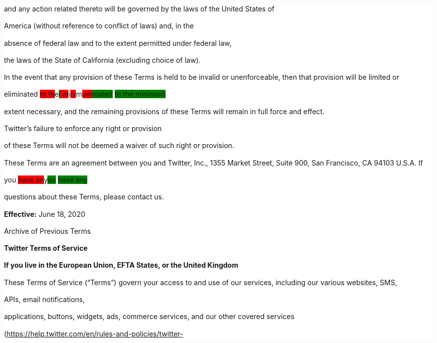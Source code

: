 </span>and any action related thereto will be governed by the laws of the United States of<span style="background-color: green;"> </span><span style="background-color: red;">

</span>America (without reference to conflict of laws) and, in the<span style="background-color: red;"> </span><span style="background-color: green;">

</span>absence of federal law and to the extent permitted under federal law,<span style="background-color: green;"> </span><span style="background-color: red;">

</span>the laws of the State of California (excluding choice of law).

In the event that any provision of these Terms is held to be invalid or unenforceable, then that provision will be limited or<span style="background-color: red;">

eliminated</span> <span style="background-color: red;">to th</span>e<span style="background-color: green;">l</span><span style="background-color: red;"> m</span>i<span style="background-color: red;">ni</span>m<span style="background-color: red;">um</span><span style="background-color: green;">inated</span> <span style="background-color: green;">to the minimum

</span>extent necessary, and the remaining provisions of these Terms will remain in full force and effect.<span style="background-color: green;"> </span><span style="background-color: red;">

</span>Twitter’s failure to enforce any right or provision<span style="background-color: red;"> </span><span style="background-color: green;">

</span>of these Terms will not be deemed a waiver of such right or provision.

These Terms are an agreement between you and Twitter, Inc., 1355 Market Street, Suite 900, San Francisco, CA 94103 U.S.A. If<span style="background-color: red;">

you</span> <span style="background-color: red;">have an</span>y<span style="background-color: green;">ou</span> <span style="background-color: green;">have any

</span>questions about these Terms, please contact us.

**Effective:** June 18, 2020

Archive of Previous Terms

 

<span style="background-color: green;"> 

 

</span>**Twitter Terms of Service**

**If you live in the European Union, EFTA States, or the United Kingdom**

These Terms of Service (“Terms”) govern your access to and use of our services, including our various websites, SMS,<span style="background-color: green;"> </span><span style="background-color: red;">

</span>APIs, email notifications,<span style="background-color: red;"> </span><span style="background-color: green;">

</span>applications, buttons, widgets, ads, commerce services, and our other covered services<span style="background-color: green;"> </span><span style="background-color: red;">

</span>(https://help.twitter.com/en/rules-and-policies/twitter-<span style="background-color: green;">
